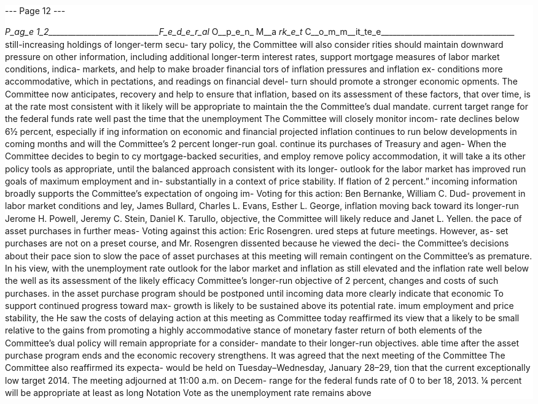 --- Page 12 ---

_P_ag_e_ _1_2____________________________F_e_d_e_r_al_ O__p_e_n_ M__a _rk_e_t_ C__o_m_m__it_te_e__________________________________
still-increasing holdings of longer-term secu- tary policy, the Committee will also consider
rities should maintain downward pressure on other information, including additional
longer-term interest rates, support mortgage measures of labor market conditions, indica-
markets, and help to make broader financial tors of inflation pressures and inflation ex-
conditions more accommodative, which in pectations, and readings on financial devel-
turn should promote a stronger economic opments. The Committee now anticipates,
recovery and help to ensure that inflation, based on its assessment of these factors, that
over time, is at the rate most consistent with it likely will be appropriate to maintain the
the Committee’s dual mandate. current target range for the federal funds rate
well past the time that the unemployment
The Committee will closely monitor incom-
rate declines below 6½ percent, especially if
ing information on economic and financial
projected inflation continues to run below
developments in coming months and will
the Committee’s 2 percent longer-run goal.
continue its purchases of Treasury and agen-
When the Committee decides to begin to
cy mortgage-backed securities, and employ
remove policy accommodation, it will take a
its other policy tools as appropriate, until the
balanced approach consistent with its longer-
outlook for the labor market has improved
run goals of maximum employment and in-
substantially in a context of price stability. If
flation of 2 percent.”
incoming information broadly supports the
Committee’s expectation of ongoing im- Voting for this action: Ben Bernanke, William C. Dud-
provement in labor market conditions and ley, James Bullard, Charles L. Evans, Esther L. George,
inflation moving back toward its longer-run Jerome H. Powell, Jeremy C. Stein, Daniel K. Tarullo,
objective, the Committee will likely reduce and Janet L. Yellen.
the pace of asset purchases in further meas-
Voting against this action: Eric Rosengren.
ured steps at future meetings. However, as-
set purchases are not on a preset course, and Mr. Rosengren dissented because he viewed the deci-
the Committee’s decisions about their pace sion to slow the pace of asset purchases at this meeting
will remain contingent on the Committee’s as premature. In his view, with the unemployment rate
outlook for the labor market and inflation as still elevated and the inflation rate well below the
well as its assessment of the likely efficacy Committee’s longer-run objective of 2 percent, changes
and costs of such purchases. in the asset purchase program should be postponed
until incoming data more clearly indicate that economic
To support continued progress toward max-
growth is likely to be sustained above its potential rate.
imum employment and price stability, the
He saw the costs of delaying action at this meeting as
Committee today reaffirmed its view that a
likely to be small relative to the gains from promoting a
highly accommodative stance of monetary
faster return of both elements of the Committee’s dual
policy will remain appropriate for a consider-
mandate to their longer-run objectives.
able time after the asset purchase program
ends and the economic recovery strengthens. It was agreed that the next meeting of the Committee
The Committee also reaffirmed its expecta- would be held on Tuesday–Wednesday, January 28–29,
tion that the current exceptionally low target 2014. The meeting adjourned at 11:00 a.m. on Decem-
range for the federal funds rate of 0 to ber 18, 2013.
¼ percent will be appropriate at least as long
Notation Vote
as the unemployment rate remains above